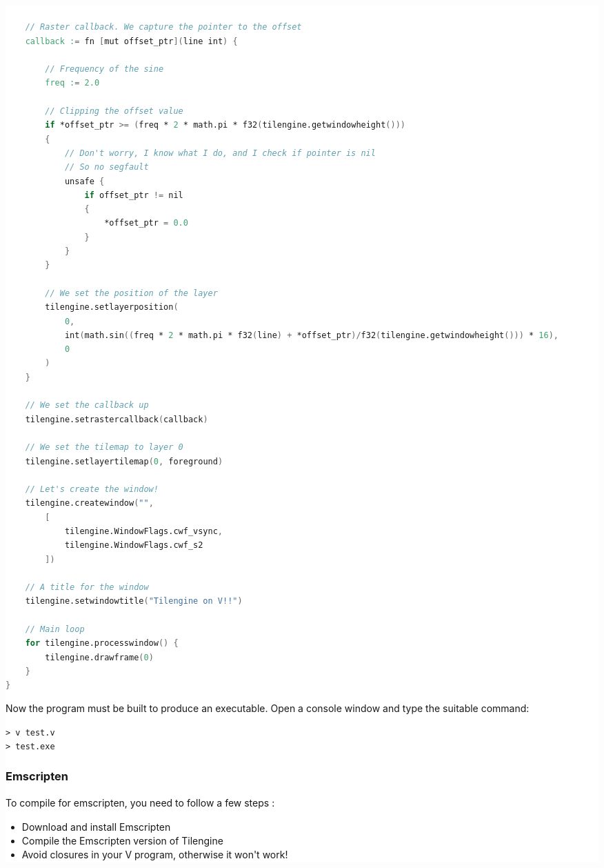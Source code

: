 ```v

    // Raster callback. We capture the pointer to the offset
	callback := fn [mut offset_ptr](line int) {

        // Frequency of the sine
		freq := 2.0

        // Clipping the offset value
		if *offset_ptr >= (freq * 2 * math.pi * f32(tilengine.getwindowheight()))
		{
            // Don't worry, I know what I do, and I check if pointer is nil
            // So no segfault
			unsafe {
				if offset_ptr != nil
				{
					*offset_ptr = 0.0
				}
			}
		}

        // We set the position of the layer
		tilengine.setlayerposition(
			0,
			int(math.sin((freq * 2 * math.pi * f32(line) + *offset_ptr)/f32(tilengine.getwindowheight())) * 16),
			0
		)
	}

    // We set the callback up
	tilengine.setrastercallback(callback)

    // We set the tilemap to layer 0
	tilengine.setlayertilemap(0, foreground)

    // Let's create the window!
	tilengine.createwindow("",
        [
            tilengine.WindowFlags.cwf_vsync,
            tilengine.WindowFlags.cwf_s2
        ])

    // A title for the window
    tilengine.setwindowtitle("Tilengine on V!!")

    // Main loop
    for tilengine.processwindow() {
		tilengine.drawframe(0)
	}
}

```
Now the program must be built to produce an executable. Open a console window and type the suitable command:
```
> v test.v
> test.exe
```
### Emscripten
To compile for emscripten, you need to follow a few steps :
* Download and install Emscripten
* Compile the Emscripten version of Tilengine
* Avoid closures in your V program, otherwise it won't work!